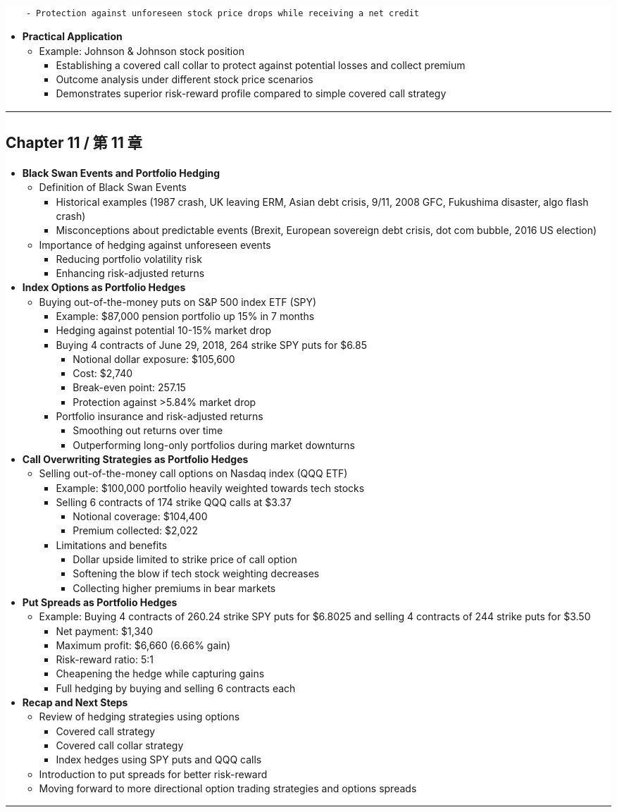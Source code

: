         - Protection against unforeseen stock price drops while receiving a net credit
- **Practical Application**
    - Example: Johnson & Johnson stock position
        - Establishing a covered call collar to protect against potential losses and collect premium
        - Outcome analysis under different stock price scenarios
        - Demonstrates superior risk-reward profile compared to simple covered call strategy

---

## Chapter 11 / 第 11 章

- **Black Swan Events and Portfolio Hedging**
    - Definition of Black Swan Events
        - Historical examples (1987 crash, UK leaving ERM, Asian debt crisis, 9/11, 2008 GFC, Fukushima disaster, algo flash crash)
        - Misconceptions about predictable events (Brexit, European sovereign debt crisis, dot com bubble, 2016 US election)
    - Importance of hedging against unforeseen events
        - Reducing portfolio volatility risk
        - Enhancing risk-adjusted returns
- **Index Options as Portfolio Hedges**
    - Buying out-of-the-money puts on S&P 500 index ETF (SPY)
        - Example: $87,000 pension portfolio up 15% in 7 months
        - Hedging against potential 10-15% market drop
        - Buying 4 contracts of June 29, 2018, 264 strike SPY puts for $6.85
            - Notional dollar exposure: $105,600
            - Cost: $2,740
            - Break-even point: 257.15
            - Protection against >5.84% market drop
        - Portfolio insurance and risk-adjusted returns
            - Smoothing out returns over time
            - Outperforming long-only portfolios during market downturns
- **Call Overwriting Strategies as Portfolio Hedges**
    - Selling out-of-the-money call options on Nasdaq index (QQQ ETF)
        - Example: $100,000 portfolio heavily weighted towards tech stocks
        - Selling 6 contracts of 174 strike QQQ calls at $3.37
            - Notional coverage: $104,400
            - Premium collected: $2,022
        - Limitations and benefits
            - Dollar upside limited to strike price of call option
            - Softening the blow if tech stock weighting decreases
            - Collecting higher premiums in bear markets
- **Put Spreads as Portfolio Hedges**
    - Example: Buying 4 contracts of 260.24 strike SPY puts for $6.8025 and selling 4 contracts of 244 strike puts for $3.50
        - Net payment: $1,340
        - Maximum profit: $6,660 (6.66% gain)
        - Risk-reward ratio: 5:1
        - Cheapening the hedge while capturing gains
        - Full hedging by buying and selling 6 contracts each
- **Recap and Next Steps**
    - Review of hedging strategies using options
        - Covered call strategy
        - Covered call collar strategy
        - Index hedges using SPY puts and QQQ calls
    - Introduction to put spreads for better risk-reward
    - Moving forward to more directional option trading strategies and options spreads

---